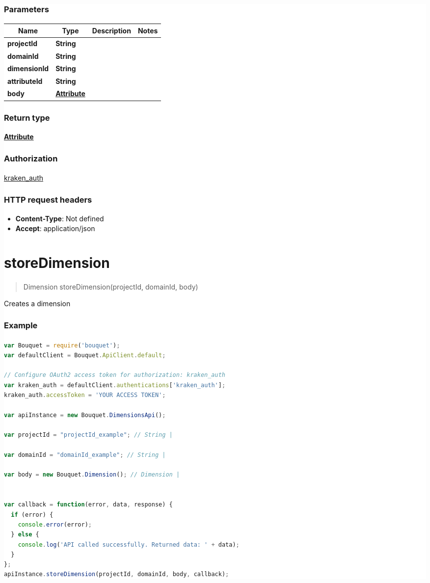### Parameters

Name | Type | Description  | Notes
------------- | ------------- | ------------- | -------------
 **projectId** | **String**|  | 
 **domainId** | **String**|  | 
 **dimensionId** | **String**|  | 
 **attributeId** | **String**|  | 
 **body** | [**Attribute**](Attribute.md)|  | 

### Return type

[**Attribute**](Attribute.md)

### Authorization

[kraken_auth](../README.md#kraken_auth)

### HTTP request headers

 - **Content-Type**: Not defined
 - **Accept**: application/json

<a name="storeDimension"></a>
# **storeDimension**
> Dimension storeDimension(projectId, domainId, body)

Creates a dimension



### Example
```javascript
var Bouquet = require('bouquet');
var defaultClient = Bouquet.ApiClient.default;

// Configure OAuth2 access token for authorization: kraken_auth
var kraken_auth = defaultClient.authentications['kraken_auth'];
kraken_auth.accessToken = 'YOUR ACCESS TOKEN';

var apiInstance = new Bouquet.DimensionsApi();

var projectId = "projectId_example"; // String | 

var domainId = "domainId_example"; // String | 

var body = new Bouquet.Dimension(); // Dimension | 


var callback = function(error, data, response) {
  if (error) {
    console.error(error);
  } else {
    console.log('API called successfully. Returned data: ' + data);
  }
};
apiInstance.storeDimension(projectId, domainId, body, callback);
```
